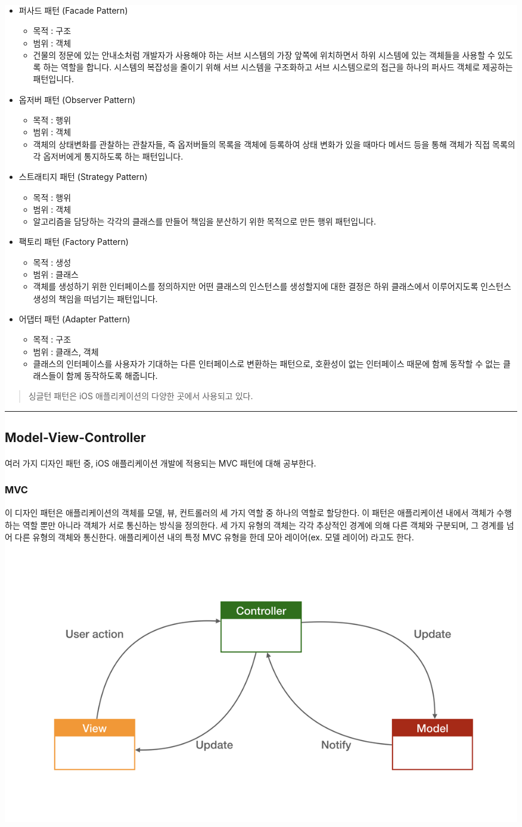 - 퍼사드 패턴 (Facade Pattern)  
	- 목적 : 구조  
	- 범위 : 객체  
	- 건물의  정문에  있는  안내소처럼  개발자가  사용해야  하는  서브  시스템의  가장  앞쪽에  위치하면서  하위  시스템에  있는  객체들을  사용할  수  있도록  하는  역할을  합니다. 시스템의  복잡성을  줄이기  위해  서브  시스템을  구조화하고  서브  시스템으로의  접근을  하나의  퍼사드  객체로  제공하는  패턴입니다.  

- 옵저버 패턴 (Observer Pattern)  
	- 목적 : 행위  
	- 범위 : 객체  
	- 객체의  상태변화를  관찰하는  관찰자들, 즉  옵저버들의  목록을  객체에  등록하여  상태  변화가  있을  때마다  메서드  등을  통해  객체가  직접  목록의  각  옵저버에게  통지하도록  하는  패턴입니다.  

- 스트래티지 패턴 (Strategy Pattern)  
	- 목적 : 행위  
	- 범위 : 객체  
	- 알고리즘을  담당하는  각각의  클래스를  만들어  책임을  분산하기  위한  목적으로  만든  행위  패턴입니다.  

- 팩토리 패턴 (Factory Pattern)  
	- 목적 : 생성  
	- 범위 : 클래스  
	- 객체를  생성하기  위한  인터페이스를  정의하지만  어떤  클래스의  인스턴스를  생성할지에  대한  결정은  하위  클래스에서  이루어지도록  인스턴스  생성의  책임을  떠넘기는  패턴입니다.  

- 어댑터 패턴 (Adapter Pattern)  
	- 목적 : 구조  
	- 범위 : 클래스, 객체  
	- 클래스의  인터페이스를  사용자가  기대하는  다른  인터페이스로  변환하는  패턴으로, 호환성이  없는  인터페이스  때문에  함께  동작할  수  없는  클래스들이  함께  동작하도록  해줍니다.

> 싱글턴 패턴은 iOS 애플리케이션의 다양한 곳에서 사용되고 있다.

---

## Model-View-Controller
여러 가지 디자인 패턴 중, iOS 애플리케이션 개발에 적용되는 MVC 패턴에 대해 공부한다.

### MVC
이 디자인 패턴은 애플리케이션의 객체를 모델, 뷰, 컨트롤러의 세 가지 역할 중 하나의 역할로 할당한다. 이 패턴은 애플리케이션 내에서 객체가 수행하는 역할 뿐만 아니라 객체가 서로 통신하는 방식을 정의한다. 세 가지 유형의 객체는 각각 추상적인 경계에 의해 다른 객체와 구분되며, 그 경계를 넘어 다른 유형의 객체와 통신한다. 애플리케이션 내의 특정 MVC 유형을 한데 모아 레이어(ex. 모델 레이어) 라고도 한다.

<img src="/assets/img/MVC.png" alt="MVC" />
